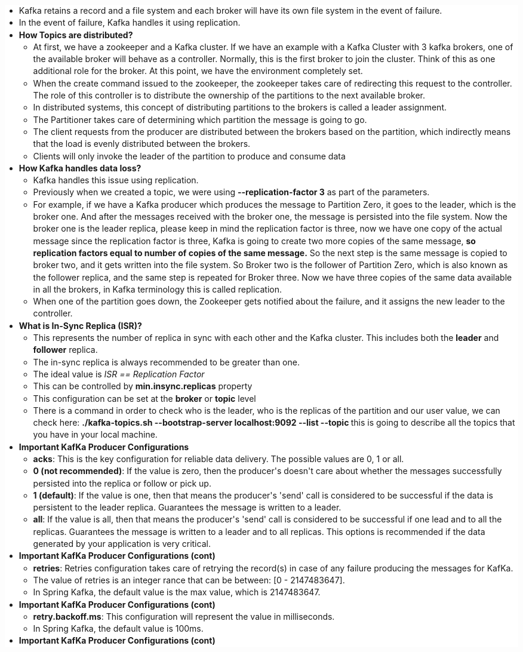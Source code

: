   - Kafka retains a record and a file system and each broker will have its own file system in the event of failure.
  - In the event of failure, Kafka handles it using replication.
- **How Topics are distributed?**
  - At first, we have a zookeeper and a Kafka cluster. If we have an example with a Kafka Cluster with 3 kafka brokers, one of the available broker will behave as a controller. Normally, this is the first broker to join the cluster. Think of this as one additional role for the broker. At this point, we have the environment completely set.
  - When the create command issued to the zookeeper, the zookeeper takes care of redirecting this request to the controller. The role of this controller is to distribute the ownership of the partitions to the next available broker.
  - In distributed systems, this concept of distributing partitions to the brokers is called a leader assignment.
  - The Partitioner takes care of determining which partition the message is going to go.
  - The client requests from the producer are distributed between the brokers based on the partition, which indirectly means that the load is evenly distributed between the brokers.
  - Clients will only invoke the leader of the partition to produce and consume data
- **How Kafka handles data loss?**
  - Kafka handles this issue using replication.
  - Previously when we created a topic, we were using **--replication-factor 3** as part of the parameters.
  - For example, if we have a Kafka producer which produces the message to Partition Zero, it goes to the leader, which is the broker one. And after the messages received with the broker one, the message is persisted into the file system. Now the broker one is the leader replica, please keep in mind the replication factor is three, now we have one copy of the actual message since the replication factor is three, Kafka is going to create two more copies of the same message, **so replication factors equal to number of copies of the same message.** So the next step is the same message is copied to broker two, and it gets written into the file system. So Broker two is the follower of Partition Zero, which is also known as the follower replica, and the same step is repeated for Broker three. Now we have three copies of the same data available in all the brokers, in Kafka terminology this is called replication.
  - When one of the partition goes down, the Zookeeper gets notified about the failure, and it assigns the new leader to the controller.
- **What is In-Sync Replica (ISR)?**
  - This represents the number of replica in sync with each other and the Kafka cluster. This includes both the **leader** and **follower** replica.
  - The in-sync replica is always recommended to be greater than one.
  - The ideal value is **ISR ==* Replication Factor*
  - This can be controlled by **min.insync.replicas** property
  - This configuration can be set at the **broker** or **topic** level
  - There is a command in order to check who is the leader, who is the replicas of the partition and our user value, we can check here: **./kafka-topics.sh --bootstrap-server localhost:9092 --list --topic <topic-name>**  this is going to describe all the topics that you have in your local machine.
- **Important KafKa Producer Configurations**
  - **acks**: This is the key configuration for reliable data delivery. The possible values are 0, 1 or all.
  - **0 (not recommended)**: If the value is zero, then the producer's doesn't care about whether the messages successfully persisted into the replica or follow or pick up.
  - **1 (default)**: If the value is one, then that means the producer's 'send' call is considered to be successful if the data is persistent to the leader replica. Guarantees the message is written to a leader.
  - **all**: If the value is all, then that means the producer's 'send' call is considered to be successful if one lead and to all the replicas.  Guarantees the message is written to a leader and to all replicas. This options is recommended if the data generated by your application is very critical.
- **Important KafKa Producer Configurations (cont)**
  - **retries**: Retries configuration takes care of retrying the record(s) in case of any failure producing the messages for KafKa. 
  - The value of retries is an integer rance that can be between: [0 - 2147483647].
  - In Spring Kafka, the default value is the max value, which is 2147483647.
- **Important KafKa Producer Configurations (cont)**
  - **retry.backoff.ms**: This configuration will represent the value in milliseconds.
  - In Spring Kafka, the default value is 100ms.
- **Important KafKa Producer Configurations (cont)**